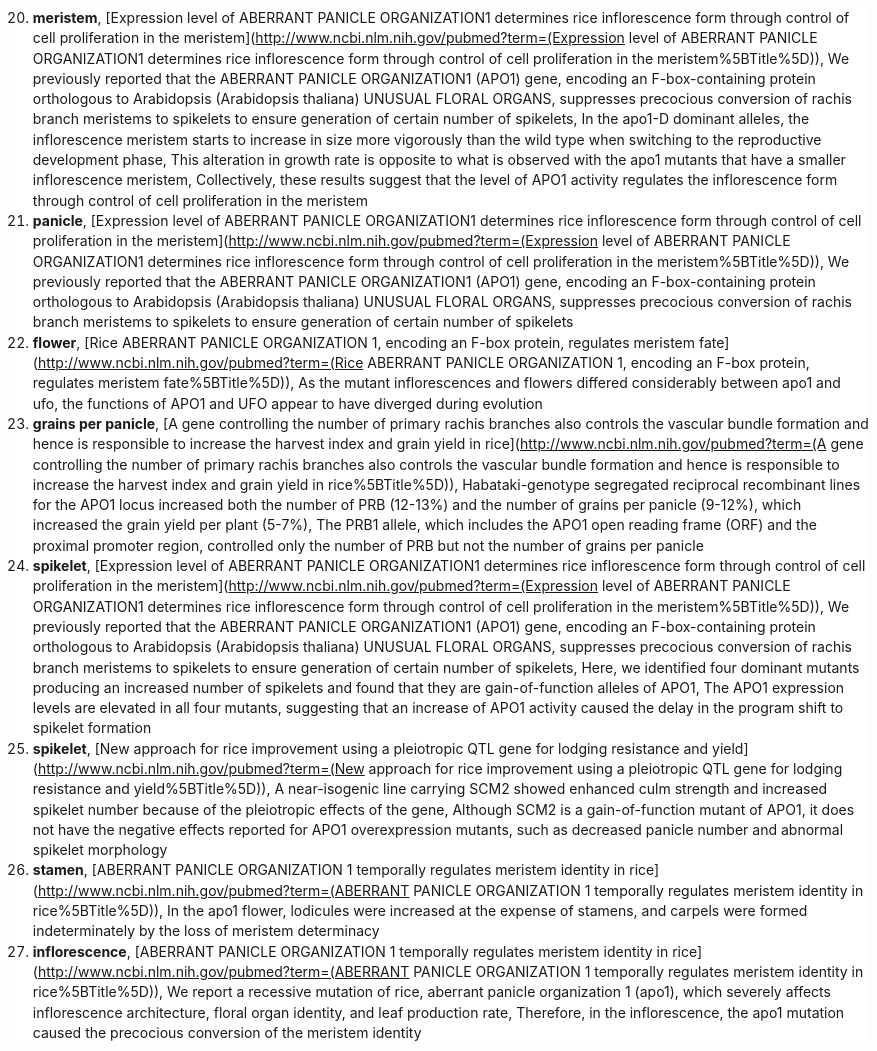 20. __meristem__, [Expression level of ABERRANT PANICLE ORGANIZATION1 determines rice inflorescence form through control of cell proliferation in the meristem](http://www.ncbi.nlm.nih.gov/pubmed?term=(Expression level of ABERRANT PANICLE ORGANIZATION1 determines rice inflorescence form through control of cell proliferation in the meristem%5BTitle%5D)),  We previously reported that the ABERRANT PANICLE ORGANIZATION1 (APO1) gene, encoding an F-box-containing protein orthologous to Arabidopsis (Arabidopsis thaliana) UNUSUAL FLORAL ORGANS, suppresses precocious conversion of rachis branch meristems to spikelets to ensure generation of certain number of spikelets, In the apo1-D dominant alleles, the inflorescence meristem starts to increase in size more vigorously than the wild type when switching to the reproductive development phase, This alteration in growth rate is opposite to what is observed with the apo1 mutants that have a smaller inflorescence meristem, Collectively, these results suggest that the level of APO1 activity regulates the inflorescence form through control of cell proliferation in the meristem
21. __panicle__, [Expression level of ABERRANT PANICLE ORGANIZATION1 determines rice inflorescence form through control of cell proliferation in the meristem](http://www.ncbi.nlm.nih.gov/pubmed?term=(Expression level of ABERRANT PANICLE ORGANIZATION1 determines rice inflorescence form through control of cell proliferation in the meristem%5BTitle%5D)),  We previously reported that the ABERRANT PANICLE ORGANIZATION1 (APO1) gene, encoding an F-box-containing protein orthologous to Arabidopsis (Arabidopsis thaliana) UNUSUAL FLORAL ORGANS, suppresses precocious conversion of rachis branch meristems to spikelets to ensure generation of certain number of spikelets
22. __flower__, [Rice ABERRANT PANICLE ORGANIZATION 1, encoding an F-box protein, regulates meristem fate](http://www.ncbi.nlm.nih.gov/pubmed?term=(Rice ABERRANT PANICLE ORGANIZATION 1, encoding an F-box protein, regulates meristem fate%5BTitle%5D)),  As the mutant inflorescences and flowers differed considerably between apo1 and ufo, the functions of APO1 and UFO appear to have diverged during evolution
23. __grains per panicle__, [A gene controlling the number of primary rachis branches also controls the vascular bundle formation and hence is responsible to increase the harvest index and grain yield in rice](http://www.ncbi.nlm.nih.gov/pubmed?term=(A gene controlling the number of primary rachis branches also controls the vascular bundle formation and hence is responsible to increase the harvest index and grain yield in rice%5BTitle%5D)),  Habataki-genotype segregated reciprocal recombinant lines for the APO1 locus increased both the number of PRB (12-13%) and the number of grains per panicle (9-12%), which increased the grain yield per plant (5-7%), The PRB1 allele, which includes the APO1 open reading frame (ORF) and the proximal promoter region, controlled only the number of PRB but not the number of grains per panicle
24. __spikelet__, [Expression level of ABERRANT PANICLE ORGANIZATION1 determines rice inflorescence form through control of cell proliferation in the meristem](http://www.ncbi.nlm.nih.gov/pubmed?term=(Expression level of ABERRANT PANICLE ORGANIZATION1 determines rice inflorescence form through control of cell proliferation in the meristem%5BTitle%5D)),  We previously reported that the ABERRANT PANICLE ORGANIZATION1 (APO1) gene, encoding an F-box-containing protein orthologous to Arabidopsis (Arabidopsis thaliana) UNUSUAL FLORAL ORGANS, suppresses precocious conversion of rachis branch meristems to spikelets to ensure generation of certain number of spikelets, Here, we identified four dominant mutants producing an increased number of spikelets and found that they are gain-of-function alleles of APO1, The APO1 expression levels are elevated in all four mutants, suggesting that an increase of APO1 activity caused the delay in the program shift to spikelet formation
25. __spikelet__, [New approach for rice improvement using a pleiotropic QTL gene for lodging resistance and yield](http://www.ncbi.nlm.nih.gov/pubmed?term=(New approach for rice improvement using a pleiotropic QTL gene for lodging resistance and yield%5BTitle%5D)),  A near-isogenic line carrying SCM2 showed enhanced culm strength and increased spikelet number because of the pleiotropic effects of the gene, Although SCM2 is a gain-of-function mutant of APO1, it does not have the negative effects reported for APO1 overexpression mutants, such as decreased panicle number and abnormal spikelet morphology
26. __stamen__, [ABERRANT PANICLE ORGANIZATION 1 temporally regulates meristem identity in rice](http://www.ncbi.nlm.nih.gov/pubmed?term=(ABERRANT PANICLE ORGANIZATION 1 temporally regulates meristem identity in rice%5BTitle%5D)),  In the apo1 flower, lodicules were increased at the expense of stamens, and carpels were formed indeterminately by the loss of meristem determinacy
27. __inflorescence__, [ABERRANT PANICLE ORGANIZATION 1 temporally regulates meristem identity in rice](http://www.ncbi.nlm.nih.gov/pubmed?term=(ABERRANT PANICLE ORGANIZATION 1 temporally regulates meristem identity in rice%5BTitle%5D)), We report a recessive mutation of rice, aberrant panicle organization 1 (apo1), which severely affects inflorescence architecture, floral organ identity, and leaf production rate, Therefore, in the inflorescence, the apo1 mutation caused the precocious conversion of the meristem identity